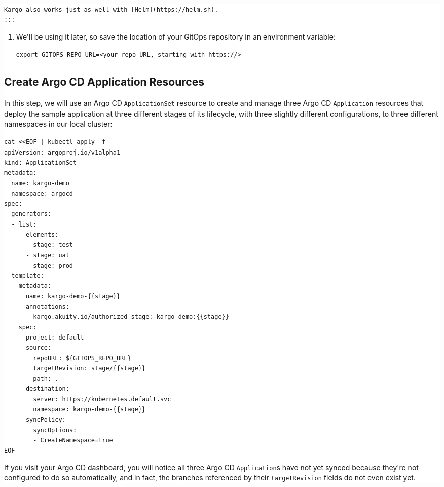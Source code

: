     Kargo also works just as well with [Helm](https://helm.sh).
    :::

1. We'll be using it later, so save the location of your GitOps repository in an
   environment variable:

   ```shell
   export GITOPS_REPO_URL=<your repo URL, starting with https://>
   ```

## Create Argo CD Application Resources

In this step, we will use an Argo CD `ApplicationSet` resource to create and
manage three Argo CD `Application` resources that deploy the sample application
at three different stages of its lifecycle, with three slightly different
configurations, to three different namespaces in our local cluster:

```shell
cat <<EOF | kubectl apply -f -
apiVersion: argoproj.io/v1alpha1
kind: ApplicationSet
metadata:
  name: kargo-demo
  namespace: argocd
spec:
  generators:
  - list:
      elements:
      - stage: test
      - stage: uat
      - stage: prod
  template:
    metadata:
      name: kargo-demo-{{stage}}
      annotations:
        kargo.akuity.io/authorized-stage: kargo-demo:{{stage}}
    spec:
      project: default
      source:
        repoURL: ${GITOPS_REPO_URL}
        targetRevision: stage/{{stage}}
        path: .
      destination:
        server: https://kubernetes.default.svc
        namespace: kargo-demo-{{stage}}
      syncPolicy:
        syncOptions:
        - CreateNamespace=true
EOF
```

If you visit [your Argo CD dashboard](https://localhost:31443), you will notice
all three Argo CD `Application`s have not yet synced because they're not
configured to do so automatically, and in fact, the branches referenced by their
`targetRevision` fields do not even exist yet.
